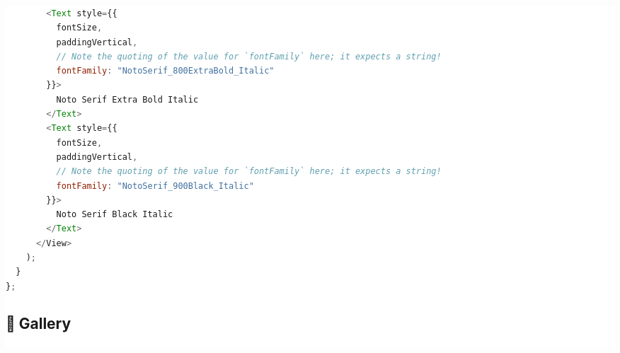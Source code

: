 ```js
        <Text style={{
          fontSize,
          paddingVertical,
          // Note the quoting of the value for `fontFamily` here; it expects a string!
          fontFamily: "NotoSerif_800ExtraBold_Italic"
        }}>
          Noto Serif Extra Bold Italic
        </Text>
        <Text style={{
          fontSize,
          paddingVertical,
          // Note the quoting of the value for `fontFamily` here; it expects a string!
          fontFamily: "NotoSerif_900Black_Italic"
        }}>
          Noto Serif Black Italic
        </Text>
      </View>
    );
  }
};
```

## 🔡 Gallery


||||
|-|-|-|